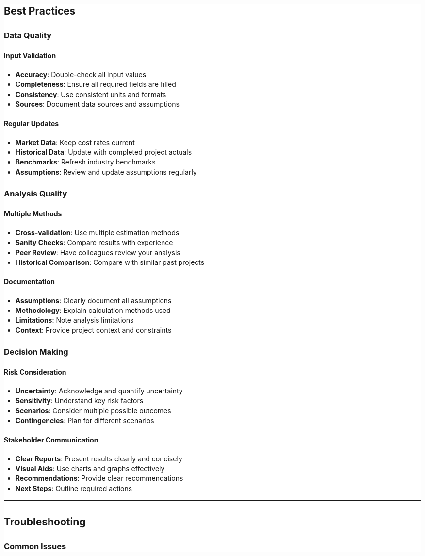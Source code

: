 
## Best Practices

### Data Quality

#### Input Validation
- **Accuracy**: Double-check all input values
- **Completeness**: Ensure all required fields are filled
- **Consistency**: Use consistent units and formats
- **Sources**: Document data sources and assumptions

#### Regular Updates
- **Market Data**: Keep cost rates current
- **Historical Data**: Update with completed project actuals
- **Benchmarks**: Refresh industry benchmarks
- **Assumptions**: Review and update assumptions regularly

### Analysis Quality

#### Multiple Methods
- **Cross-validation**: Use multiple estimation methods
- **Sanity Checks**: Compare results with experience
- **Peer Review**: Have colleagues review your analysis
- **Historical Comparison**: Compare with similar past projects

#### Documentation
- **Assumptions**: Clearly document all assumptions
- **Methodology**: Explain calculation methods used
- **Limitations**: Note analysis limitations
- **Context**: Provide project context and constraints

### Decision Making

#### Risk Consideration
- **Uncertainty**: Acknowledge and quantify uncertainty
- **Sensitivity**: Understand key risk factors
- **Scenarios**: Consider multiple possible outcomes
- **Contingencies**: Plan for different scenarios

#### Stakeholder Communication
- **Clear Reports**: Present results clearly and concisely
- **Visual Aids**: Use charts and graphs effectively
- **Recommendations**: Provide clear recommendations
- **Next Steps**: Outline required actions

---

## Troubleshooting

### Common Issues
